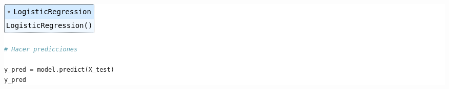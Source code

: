 <style>#sk-container-id-1 {color: black;background-color: white;}#sk-container-id-1 pre{padding: 0;}#sk-container-id-1 div.sk-toggleable {background-color: white;}#sk-container-id-1 label.sk-toggleable__label {cursor: pointer;display: block;width: 100%;margin-bottom: 0;padding: 0.3em;box-sizing: border-box;text-align: center;}#sk-container-id-1 label.sk-toggleable__label-arrow:before {content: "▸";float: left;margin-right: 0.25em;color: #696969;}#sk-container-id-1 label.sk-toggleable__label-arrow:hover:before {color: black;}#sk-container-id-1 div.sk-estimator:hover label.sk-toggleable__label-arrow:before {color: black;}#sk-container-id-1 div.sk-toggleable__content {max-height: 0;max-width: 0;overflow: hidden;text-align: left;background-color: #f0f8ff;}#sk-container-id-1 div.sk-toggleable__content pre {margin: 0.2em;color: black;border-radius: 0.25em;background-color: #f0f8ff;}#sk-container-id-1 input.sk-toggleable__control:checked~div.sk-toggleable__content {max-height: 200px;max-width: 100%;overflow: auto;}#sk-container-id-1 input.sk-toggleable__control:checked~label.sk-toggleable__label-arrow:before {content: "▾";}#sk-container-id-1 div.sk-estimator input.sk-toggleable__control:checked~label.sk-toggleable__label {background-color: #d4ebff;}#sk-container-id-1 div.sk-label input.sk-toggleable__control:checked~label.sk-toggleable__label {background-color: #d4ebff;}#sk-container-id-1 input.sk-hidden--visually {border: 0;clip: rect(1px 1px 1px 1px);clip: rect(1px, 1px, 1px, 1px);height: 1px;margin: -1px;overflow: hidden;padding: 0;position: absolute;width: 1px;}#sk-container-id-1 div.sk-estimator {font-family: monospace;background-color: #f0f8ff;border: 1px dotted black;border-radius: 0.25em;box-sizing: border-box;margin-bottom: 0.5em;}#sk-container-id-1 div.sk-estimator:hover {background-color: #d4ebff;}#sk-container-id-1 div.sk-parallel-item::after {content: "";width: 100%;border-bottom: 1px solid gray;flex-grow: 1;}#sk-container-id-1 div.sk-label:hover label.sk-toggleable__label {background-color: #d4ebff;}#sk-container-id-1 div.sk-serial::before {content: "";position: absolute;border-left: 1px solid gray;box-sizing: border-box;top: 0;bottom: 0;left: 50%;z-index: 0;}#sk-container-id-1 div.sk-serial {display: flex;flex-direction: column;align-items: center;background-color: white;padding-right: 0.2em;padding-left: 0.2em;position: relative;}#sk-container-id-1 div.sk-item {position: relative;z-index: 1;}#sk-container-id-1 div.sk-parallel {display: flex;align-items: stretch;justify-content: center;background-color: white;position: relative;}#sk-container-id-1 div.sk-item::before, #sk-container-id-1 div.sk-parallel-item::before {content: "";position: absolute;border-left: 1px solid gray;box-sizing: border-box;top: 0;bottom: 0;left: 50%;z-index: -1;}#sk-container-id-1 div.sk-parallel-item {display: flex;flex-direction: column;z-index: 1;position: relative;background-color: white;}#sk-container-id-1 div.sk-parallel-item:first-child::after {align-self: flex-end;width: 50%;}#sk-container-id-1 div.sk-parallel-item:last-child::after {align-self: flex-start;width: 50%;}#sk-container-id-1 div.sk-parallel-item:only-child::after {width: 0;}#sk-container-id-1 div.sk-dashed-wrapped {border: 1px dashed gray;margin: 0 0.4em 0.5em 0.4em;box-sizing: border-box;padding-bottom: 0.4em;background-color: white;}#sk-container-id-1 div.sk-label label {font-family: monospace;font-weight: bold;display: inline-block;line-height: 1.2em;}#sk-container-id-1 div.sk-label-container {text-align: center;}#sk-container-id-1 div.sk-container {/* jupyter's `normalize.less` sets `[hidden] { display: none; }` but bootstrap.min.css set `[hidden] { display: none !important; }` so we also need the `!important` here to be able to override the default hidden behavior on the sphinx rendered scikit-learn.org. See: https://github.com/scikit-learn/scikit-learn/issues/21755 */display: inline-block !important;position: relative;}#sk-container-id-1 div.sk-text-repr-fallback {display: none;}</style><div id="sk-container-id-1" class="sk-top-container"><div class="sk-text-repr-fallback"><pre>LogisticRegression()</pre><b>In a Jupyter environment, please rerun this cell to show the HTML representation or trust the notebook. <br />On GitHub, the HTML representation is unable to render, please try loading this page with nbviewer.org.</b></div><div class="sk-container" hidden><div class="sk-item"><div class="sk-estimator sk-toggleable"><input class="sk-toggleable__control sk-hidden--visually" id="sk-estimator-id-1" type="checkbox" checked><label for="sk-estimator-id-1" class="sk-toggleable__label sk-toggleable__label-arrow">LogisticRegression</label><div class="sk-toggleable__content"><pre>LogisticRegression()</pre></div></div></div></div></div>




```python
# Hacer predicciones

y_pred = model.predict(X_test)
y_pred
```
